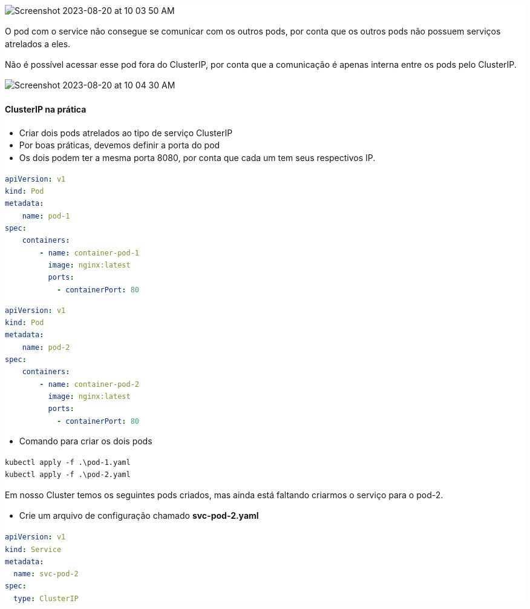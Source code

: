 <img width="903" alt="Screenshot 2023-08-20 at 10 03 50 AM" src="https://github.com/MulherMarav/estudo_kubernetes/assets/101612046/1b2ce4a9-41ef-4e4b-9021-9f387a9fe201">


<p>O pod com o service não consegue se comunicar com os outros pods, por conta que os outros pods não possuem serviços atrelados a eles.</p>
<p>Não é possível acessar esse pod fora do ClusterIP, por conta que a comunicação é apenas interna entre os pods pelo ClusterIP.</p>

<img width="908" alt="Screenshot 2023-08-20 at 10 04 30 AM" src="https://github.com/MulherMarav/estudo_kubernetes/assets/101612046/969adefd-9e92-4094-8194-69a63f9be2ff">

#### ClusterIP na prática

* Criar dois pods atrelados ao tipo de serviço ClusterIP
* Por boas práticas, devemos definir a porta do pod
* Os dois podem ter a mesma porta 8080, por conta que cada um tem seus respectivos IP.

```yaml
apiVersion: v1
kind: Pod
metadata:
    name: pod-1
spec:
    containers:
        - name: container-pod-1
          image: nginx:latest
          ports:
            - containerPort: 80
```

```yaml
apiVersion: v1
kind: Pod
metadata:
    name: pod-2
spec:
    containers:
        - name: container-pod-2
          image: nginx:latest
          ports:
            - containerPort: 80
```

* Comando para criar os dois pods


```shell
kubectl apply -f .\pod-1.yaml
kubectl apply -f .\pod-2.yaml
```

<p>Em nosso Cluster temos os seguintes pods criados, mas ainda está faltando criarmos o serviço para o pod-2.</p>

* Crie um arquivo de configuração chamado **svc-pod-2.yaml**

```yaml
apiVersion: v1
kind: Service
metadata:
  name: svc-pod-2
spec:
  type: ClusterIP
```
